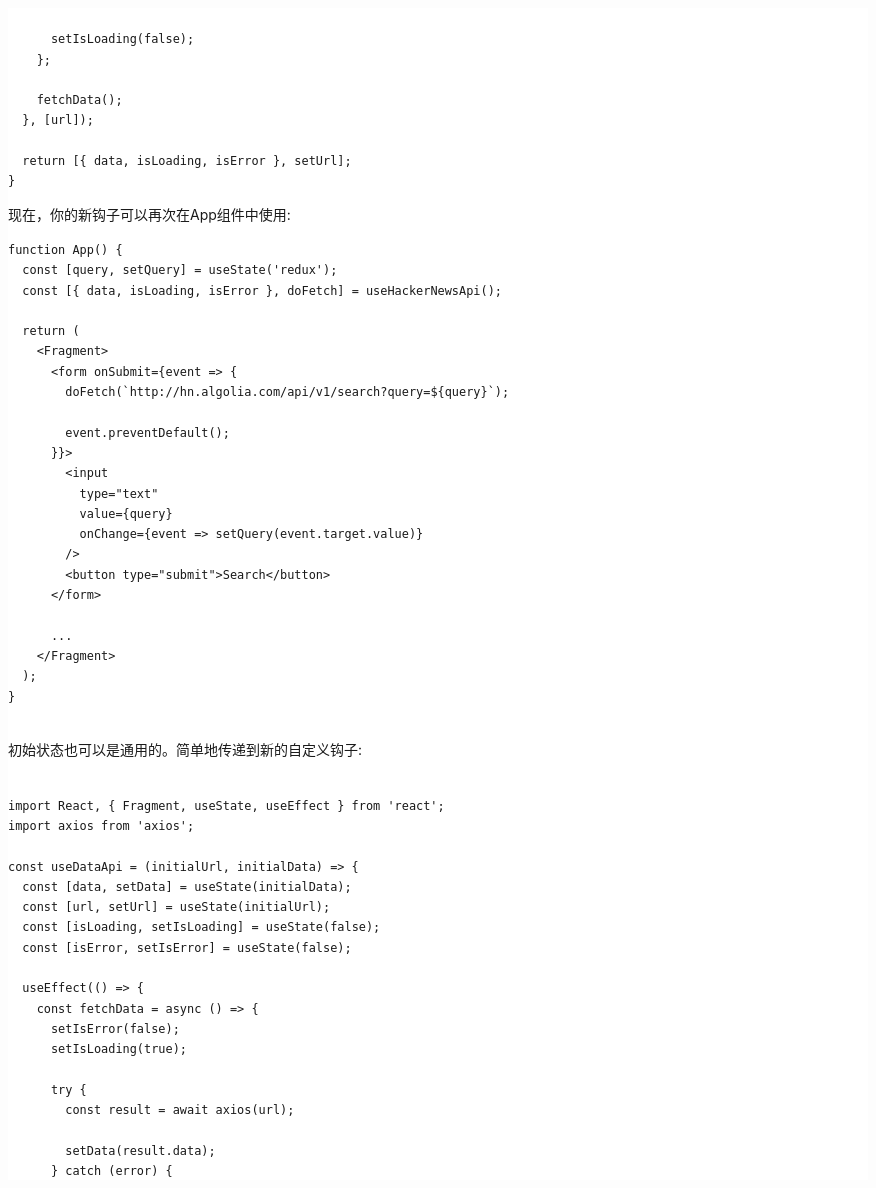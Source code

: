 ```

      setIsLoading(false);
    };

    fetchData();
  }, [url]);

  return [{ data, isLoading, isError }, setUrl];
}

```

现在，你的新钩子可以再次在App组件中使用:

```
function App() {
  const [query, setQuery] = useState('redux');
  const [{ data, isLoading, isError }, doFetch] = useHackerNewsApi();

  return (
    <Fragment>
      <form onSubmit={event => {
        doFetch(`http://hn.algolia.com/api/v1/search?query=${query}`);

        event.preventDefault();
      }}>
        <input
          type="text"
          value={query}
          onChange={event => setQuery(event.target.value)}
        />
        <button type="submit">Search</button>
      </form>

      ...
    </Fragment>
  );
}


```

初始状态也可以是通用的。简单地传递到新的自定义钩子:

```

import React, { Fragment, useState, useEffect } from 'react';
import axios from 'axios';

const useDataApi = (initialUrl, initialData) => {
  const [data, setData] = useState(initialData);
  const [url, setUrl] = useState(initialUrl);
  const [isLoading, setIsLoading] = useState(false);
  const [isError, setIsError] = useState(false);

  useEffect(() => {
    const fetchData = async () => {
      setIsError(false);
      setIsLoading(true);

      try {
        const result = await axios(url);

        setData(result.data);
      } catch (error) {
```